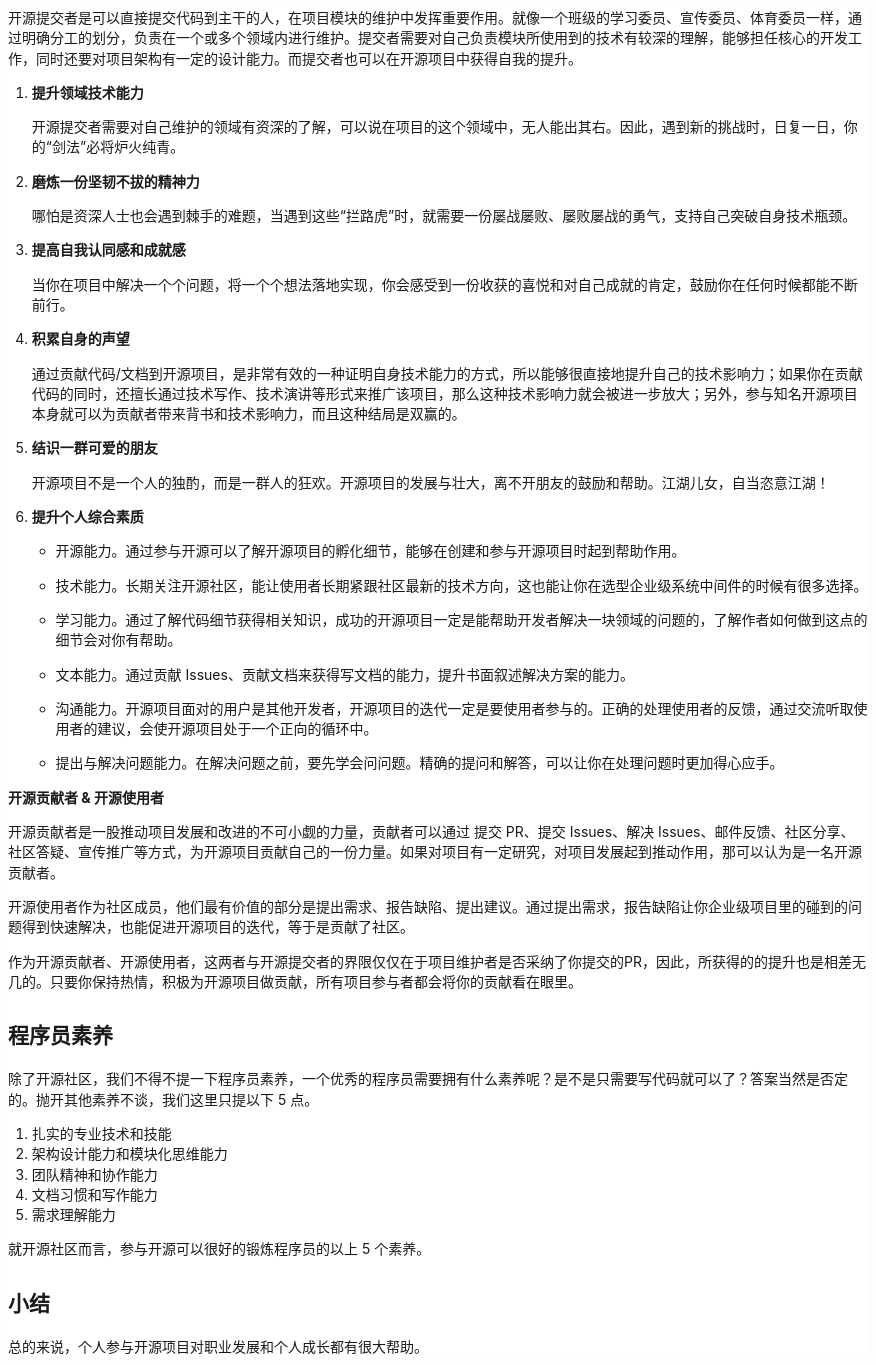 开源提交者是可以直接提交代码到主干的人，在项目模块的维护中发挥重要作用。就像一个班级的学习委员、宣传委员、体育委员一样，通过明确分工的划分，负责在一个或多个领域内进行维护。提交者需要对自己负责模块所使用到的技术有较深的理解，能够担任核心的开发工作，同时还要对项目架构有一定的设计能力。而提交者也可以在开源项目中获得自我的提升。

1. **提升领域技术能力**

   开源提交者需要对自己维护的领域有资深的了解，可以说在项目的这个领域中，无人能出其右。因此，遇到新的挑战时，日复一日，你的“剑法”必将炉火纯青。

2. **磨炼一份坚韧不拔的精神力**

   哪怕是资深人士也会遇到棘手的难题，当遇到这些“拦路虎”时，就需要一份屡战屡败、屡败屡战的勇气，支持自己突破自身技术瓶颈。

3. **提高自我认同感和成就感**

   当你在项目中解决一个个问题，将一个个想法落地实现，你会感受到一份收获的喜悦和对自己成就的肯定，鼓励你在任何时候都能不断前行。

4. **积累自身的声望**

   通过贡献代码/文档到开源项目，是非常有效的一种证明自身技术能力的方式，所以能够很直接地提升自己的技术影响力；如果你在贡献代码的同时，还擅长通过技术写作、技术演讲等形式来推广该项目，那么这种技术影响力就会被进一步放大；另外，参与知名开源项目本身就可以为贡献者带来背书和技术影响力，而且这种结局是双赢的。

5. **结识一群可爱的朋友**

   开源项目不是一个人的独酌，而是一群人的狂欢。开源项目的发展与壮大，离不开朋友的鼓励和帮助。江湖儿女，自当恣意江湖！

6. **提升个人综合素质**

   - 开源能力。通过参与开源可以了解开源项目的孵化细节，能够在创建和参与开源项目时起到帮助作用。
   - 技术能力。长期关注开源社区，能让使用者长期紧跟社区最新的技术方向，这也能让你在选型企业级系统中间件的时候有很多选择。
   - 学习能力。通过了解代码细节获得相关知识，成功的开源项目一定是能帮助开发者解决一块领域的问题的，了解作者如何做到这点的细节会对你有帮助。

   - 文本能力。通过贡献 Issues、贡献文档来获得写文档的能力，提升书面叙述解决方案的能力。
   - 沟通能力。开源项目面对的用户是其他开发者，开源项目的迭代一定是要使用者参与的。正确的处理使用者的反馈，通过交流听取使用者的建议，会使开源项目处于一个正向的循环中。
   - 提出与解决问题能力。在解决问题之前，要先学会问问题。精确的提问和解答，可以让你在处理问题时更加得心应手。

**开源贡献者 & 开源使用者**

开源贡献者是一股推动项目发展和改进的不可小觑的力量，贡献者可以通过 提交 PR、提交 Issues、解决 Issues、邮件反馈、社区分享、社区答疑、宣传推广等方式，为开源项目贡献自己的一份力量。如果对项目有一定研究，对项目发展起到推动作用，那可以认为是一名开源贡献者。

开源使用者作为社区成员，他们最有价值的部分是提出需求、报告缺陷、提出建议。通过提出需求，报告缺陷让你企业级项目里的碰到的问题得到快速解决，也能促进开源项目的迭代，等于是贡献了社区。

作为开源贡献者、开源使用者，这两者与开源提交者的界限仅仅在于项目维护者是否采纳了你提交的PR，因此，所获得的的提升也是相差无几的。只要你保持热情，积极为开源项目做贡献，所有项目参与者都会将你的贡献看在眼里。

## 程序员素养

除了开源社区，我们不得不提一下程序员素养，一个优秀的程序员需要拥有什么素养呢？是不是只需要写代码就可以了？答案当然是否定的。抛开其他素养不谈，我们这里只提以下 5 点。

1. 扎实的专业技术和技能
2. 架构设计能力和模块化思维能力
3. 团队精神和协作能力
4. 文档习惯和写作能力
5. 需求理解能力

就开源社区而言，参与开源可以很好的锻炼程序员的以上 5 个素养。

## 小结

总的来说，个人参与开源项目对职业发展和个人成长都有很大帮助。
